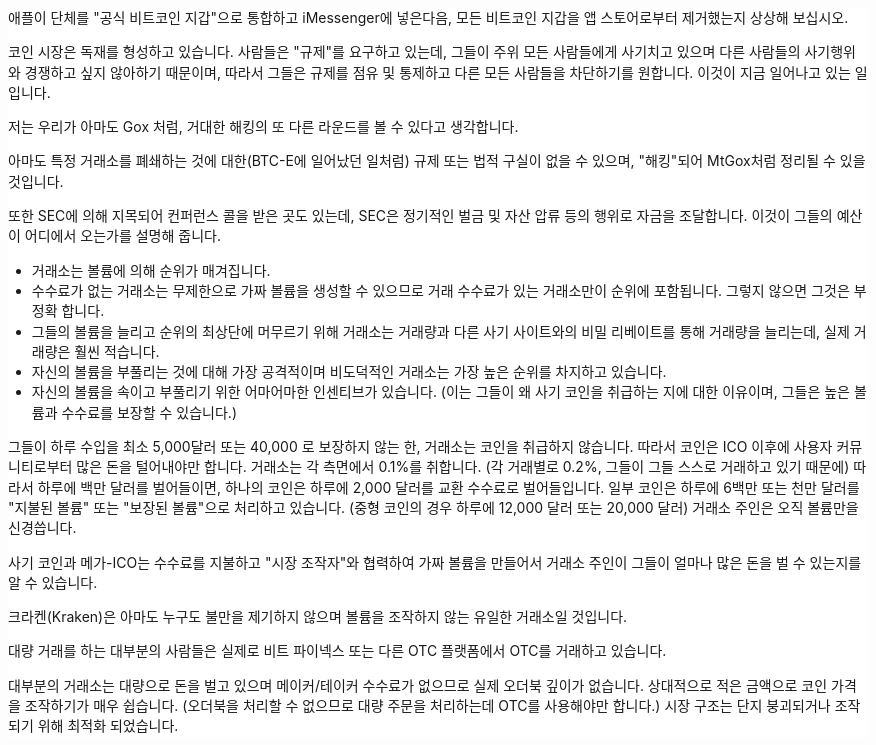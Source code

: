 애플이 단체를 "공식 비트코인 지갑"으로 통합하고 iMessenger에 넣은다음, 
모든 비트코인 지갑을 앱 스토어로부터 제거했는지 상상해 보십시오.

코인 시장은 독재를 형성하고 있습니다. 
사람들은 "규제"를 요구하고 있는데, 그들이 주위 모든 사람들에게 사기치고 있으며 
다른 사람들의 사기행위와 경쟁하고 싶지 않아하기 때문이며, 
따라서 그들은 규제를 점유 및 통제하고 다른 모든 사람들을 차단하기를 원합니다.
이것이 지금 일어나고 있는 일입니다.

저는 우리가 아마도 Gox 처럼, 거대한 해킹의 또 다른 라운드를 볼 수 있다고 생각합니다.

아마도 특정 거래소를 폐쇄하는 것에 대한(BTC-E에 일어났던 일처럼) 
규제 또는 법적 구실이 없을 수 있으며, "해킹"되어 MtGox처럼 정리될 수 있을 것입니다. 

또한 SEC에 의해 지목되어 컨퍼런스 콜을 받은 곳도 있는데, 
SEC은 정기적인 벌금 및 자산 압류 등의 행위로 자금을 조달합니다. 
이것이 그들의 예산이 어디에서 오는가를 설명해 줍니다.

- 거래소는 볼륨에 의해 순위가 매겨집니다.
- 수수료가 없는 거래소는 무제한으로 가짜 볼륨을 생성할 수 있으므로 
  거래 수수료가 있는 거래소만이 순위에 포함됩니다. 
  그렇지 않으면 그것은 부정확 합니다.
- 그들의 볼륨을 늘리고 순위의 최상단에 머무르기 위해 거래소는 거래량과 
  다른 사기 사이트와의 비밀 리베이트를 통해 거래량을 늘리는데, 실제 거래량은 훨씬 적습니다.
- 자신의 볼륨을 부풀리는 것에 대해 가장 공격적이며 비도덕적인 거래소는 
  가장 높은 순위를 차지하고 있습니다.
- 자신의 볼륨을 속이고 부풀리기 위한 어마어마한 인센티브가 있습니다.
  (이는 그들이 왜 사기 코인을 취급하는 지에 대한 이유이며, 
  그들은 높은 볼륨과 수수료를 보장할 수 있습니다.) 

그들이 하루 수입을 최소 5,000달러 또는 40,000 로 보장하지 않는 한, 
거래소는 코인을 취급하지 않습니다.
따라서 코인은 ICO 이후에 사용자 커뮤니티로부터 많은 돈을 털어내야만 합니다. 
거래소는 각 측면에서 0.1%를 취합니다.
(각 거래별로 0.2%, 그들이 그들 스스로 거래하고 있기 때문에)
따라서 하루에 백만 달러를 벌어들이면, 
하나의 코인은 하루에 2,000 달러를 교환 수수료로 벌어들입니다.
일부 코인은 하루에 6백만 또는 천만 달러를 "지불된 볼륨" 또는 
"보장된 볼륨"으로 처리하고 있습니다.
(중형 코인의 경우 하루에 12,000 달러 또는 20,000 달러)
거래소 주인은 오직 볼륨만을 신경씁니다. 

사기 코인과 메가-ICO는 수수료를 지불하고 "시장 조작자"와 협력하여 가짜 볼륨을 만들어서
거래소 주인이 그들이 얼마나 많은 돈을 벌 수 있는지를 알 수 있습니다. 

크라켄(Kraken)은 아마도 누구도 불만을 제기하지 않으며 볼륨을 조작하지 않는 유일한 거래소일 것입니다.

대량 거래를 하는 대부분의 사람들은 실제로 비트 파이넥스 또는 
다른 OTC 플랫폼에서 OTC를 거래하고 있습니다.

대부분의 거래소는 대량으로 돈을 벌고 있으며 메이커/테이커 수수료가 없으므로 
실제 오더북 깊이가 없습니다. 
상대적으로 적은 금액으로 코인 가격을 조작하기가 매우 쉽습니다.
(오더북을 처리할 수 없으므로 대량 주문을 처리하는데 OTC를 사용해야만 합니다.) 
시장 구조는 단지 붕괴되거나 조작되기 위해 최적화 되었습니다.
